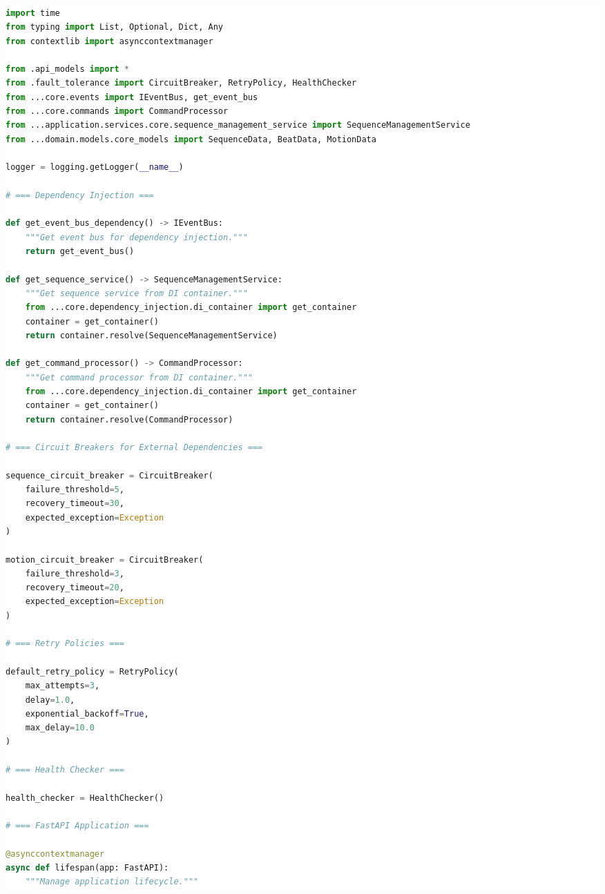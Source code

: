 ```python
import time
from typing import List, Optional, Dict, Any
from contextlib import asynccontextmanager

from .api_models import *
from .fault_tolerance import CircuitBreaker, RetryPolicy, HealthChecker
from ...core.events import IEventBus, get_event_bus
from ...core.commands import CommandProcessor
from ...application.services.core.sequence_management_service import SequenceManagementService
from ...domain.models.core_models import SequenceData, BeatData, MotionData

logger = logging.getLogger(__name__)

# === Dependency Injection ===

def get_event_bus_dependency() -> IEventBus:
    """Get event bus for dependency injection."""
    return get_event_bus()

def get_sequence_service() -> SequenceManagementService:
    """Get sequence service from DI container."""
    from ...core.dependency_injection.di_container import get_container
    container = get_container()
    return container.resolve(SequenceManagementService)

def get_command_processor() -> CommandProcessor:
    """Get command processor from DI container.""" 
    from ...core.dependency_injection.di_container import get_container
    container = get_container()
    return container.resolve(CommandProcessor)

# === Circuit Breakers for External Dependencies ===

sequence_circuit_breaker = CircuitBreaker(
    failure_threshold=5,
    recovery_timeout=30,
    expected_exception=Exception
)

motion_circuit_breaker = CircuitBreaker(
    failure_threshold=3,
    recovery_timeout=20,
    expected_exception=Exception
)

# === Retry Policies ===

default_retry_policy = RetryPolicy(
    max_attempts=3,
    delay=1.0,
    exponential_backoff=True,
    max_delay=10.0
)

# === Health Checker ===

health_checker = HealthChecker()

# === FastAPI Application ===

@asynccontextmanager
async def lifespan(app: FastAPI):
    """Manage application lifecycle."""
```
